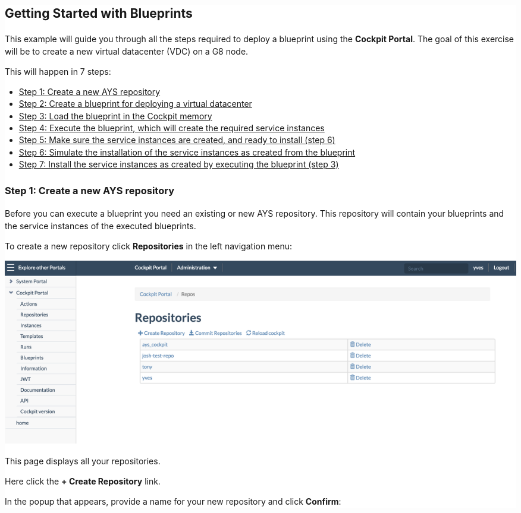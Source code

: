 ## Getting Started with Blueprints

This example will guide you through all the steps required to deploy a blueprint using the **Cockpit Portal**. The goal of this exercise will be to create a new virtual datacenter (VDC) on a G8 node.

This will happen in 7 steps:

- [Step 1: Create a new AYS repository](#create-repo)
- [Step 2: Create a blueprint for deploying a virtual datacenter](#create-blueprint)
- [Step 3: Load the blueprint in the Cockpit memory](#load-blueprint)
- [Step 4: Execute the blueprint, which will create the required service instances](#execute-blueprint)
- [Step 5: Make sure the service instances are created, and ready to install (step 6)](#check-instances)
- [Step 6: Simulate the installation of the service instances as created from the blueprint](#simulate)
- [Step 7: Install the service instances as created by executing the blueprint (step 3)](#install-services)


<a id="create-repo"></a>
### Step 1: Create a new AYS repository

Before you can execute a blueprint you need an existing or new AYS repository. This repository will contain your blueprints and the service instances of the executed blueprints.

To create a new repository click **Repositories** in the left navigation menu:

![](repositories.png)

This page displays all your repositories.

Here click the **+ Create Repository** link.

In the popup that appears, provide a name for your new repository and click **Confirm**:
